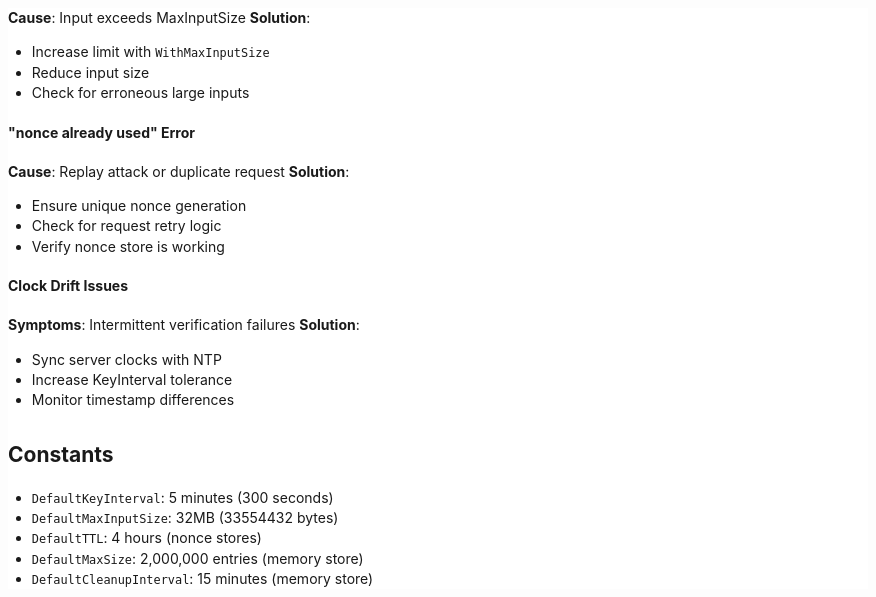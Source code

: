 **Cause**: Input exceeds MaxInputSize
**Solution**:
- Increase limit with `WithMaxInputSize`
- Reduce input size
- Check for erroneous large inputs

#### "nonce already used" Error

**Cause**: Replay attack or duplicate request
**Solution**:
- Ensure unique nonce generation
- Check for request retry logic
- Verify nonce store is working

#### Clock Drift Issues

**Symptoms**: Intermittent verification failures
**Solution**:
- Sync server clocks with NTP
- Increase KeyInterval tolerance
- Monitor timestamp differences

## Constants

- `DefaultKeyInterval`: 5 minutes (300 seconds)
- `DefaultMaxInputSize`: 32MB (33554432 bytes)
- `DefaultTTL`: 4 hours (nonce stores)
- `DefaultMaxSize`: 2,000,000 entries (memory store)
- `DefaultCleanupInterval`: 15 minutes (memory store)